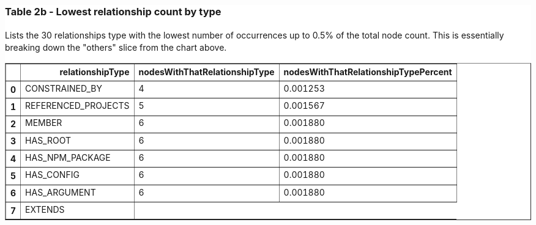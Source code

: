 

### Table 2b - Lowest relationship count by type

Lists the 30 relationships type with the lowest number of occurrences up to 0.5% of the total node count. This is essentially breaking down the "others" slice from the chart above.




<div>
<table border="1" class="dataframe">
  <thead>
    <tr style="text-align: right;">
      <th></th>
      <th>relationshipType</th>
      <th>nodesWithThatRelationshipType</th>
      <th>nodesWithThatRelationshipTypePercent</th>
    </tr>
  </thead>
  <tbody>
    <tr>
      <th>0</th>
      <td>CONSTRAINED_BY</td>
      <td>4</td>
      <td>0.001253</td>
    </tr>
    <tr>
      <th>1</th>
      <td>REFERENCED_PROJECTS</td>
      <td>5</td>
      <td>0.001567</td>
    </tr>
    <tr>
      <th>2</th>
      <td>MEMBER</td>
      <td>6</td>
      <td>0.001880</td>
    </tr>
    <tr>
      <th>3</th>
      <td>HAS_ROOT</td>
      <td>6</td>
      <td>0.001880</td>
    </tr>
    <tr>
      <th>4</th>
      <td>HAS_NPM_PACKAGE</td>
      <td>6</td>
      <td>0.001880</td>
    </tr>
    <tr>
      <th>5</th>
      <td>HAS_CONFIG</td>
      <td>6</td>
      <td>0.001880</td>
    </tr>
    <tr>
      <th>6</th>
      <td>HAS_ARGUMENT</td>
      <td>6</td>
      <td>0.001880</td>
    </tr>
    <tr>
      <th>7</th>
      <td>EXTENDS</td>